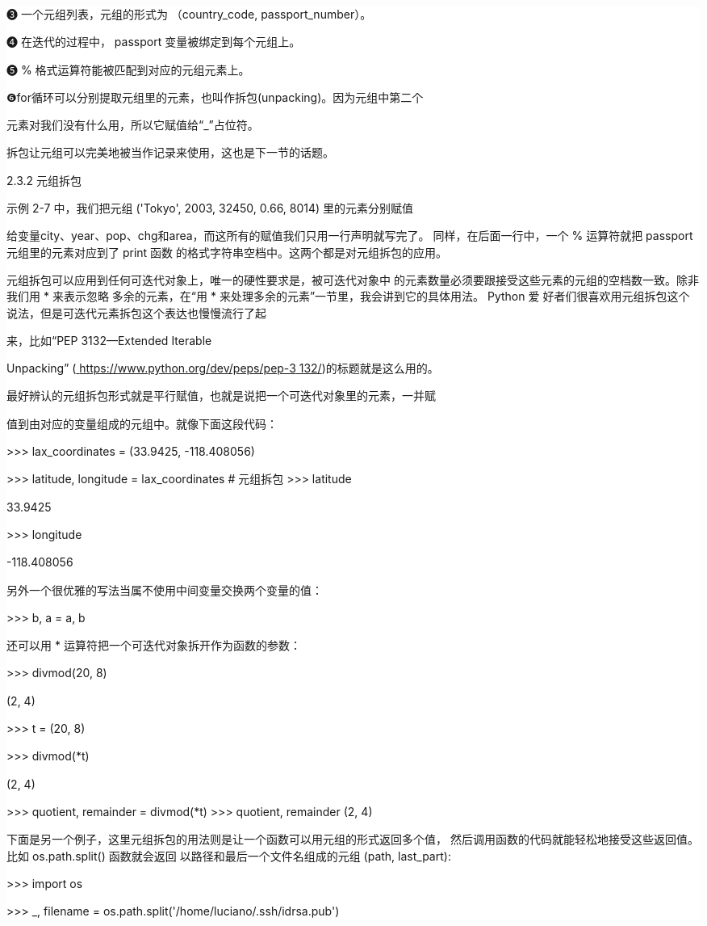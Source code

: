 ❸ 一个元组列表，元组的形式为 （country_code, passport_number）。

❹ 在迭代的过程中， passport 变量被绑定到每个元组上。

❺ % 格式运算符能被匹配到对应的元组元素上。

❻for循环可以分别提取元组里的元素，也叫作拆包(unpacking)。因为元组中第二个

元素对我们没有什么用，所以它赋值给“_”占位符。

拆包让元组可以完美地被当作记录来使用，这也是下一节的话题。

2.3.2 元组拆包

示例 2-7 中，我们把元组 ('Tokyo', 2003, 32450, 0.66, 8014) 里的元素分别赋值

给变量city、year、pop、chg和area，而这所有的赋值我们只用一行声明就写完了。 同样，在后面一行中，一个 % 运算符就把 passport 元组里的元素对应到了 print 函数 的格式字符串空档中。这两个都是对元组拆包的应用。

元组拆包可以应用到任何可迭代对象上，唯一的硬性要求是，被可迭代对象中 的元素数量必须要跟接受这些元素的元组的空档数一致。除非我们用 * 来表示忽略 多余的元素，在“用 * 来处理多余的元素”一节里，我会讲到它的具体用法。 Python 爱 好者们很喜欢用元组拆包这个说法，但是可迭代元素拆包这个表达也慢慢流行了起

来，比如“PEP 3132—Extended Iterable

Unpacking” ([ ](https://www.python.org/dev/peps/pep-3132/)[https://www.python.org/dev/peps/pep-3 132/](https://www.python.org/dev/peps/pep-3132/))的标题就是这么用的。

最好辨认的元组拆包形式就是平行赋值，也就是说把一个可迭代对象里的元素，一并赋

值到由对应的变量组成的元组中。就像下面这段代码：

\>>> lax_coordinates = (33.9425, -118.408056)

\>>> latitude, longitude = lax_coordinates # 元组拆包 >>> latitude

33.9425

\>>> longitude

-118.408056

另外一个很优雅的写法当属不使用中间变量交换两个变量的值：

\>>> b, a = a, b

还可以用 * 运算符把一个可迭代对象拆开作为函数的参数：

\>>> divmod(20, 8)

(2, 4)

\>>> t = (20, 8)

\>>> divmod(*t)

(2, 4)

\>>> quotient, remainder = divmod(*t) >>> quotient, remainder (2, 4)

下面是另一个例子，这里元组拆包的用法则是让一个函数可以用元组的形式返回多个值， 然后调用函数的代码就能轻松地接受这些返回值。比如 os.path.split() 函数就会返回 以路径和最后一个文件名组成的元组 (path, last_part):

\>>> import os

\>>> _, filename = os.path.split('/home/luciano/.ssh/idrsa.pub')
